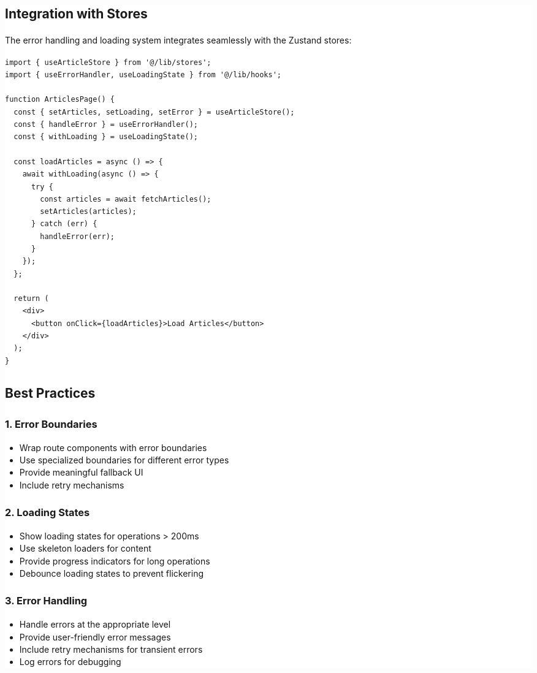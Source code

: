 ## Integration with Stores

The error handling and loading system integrates seamlessly with the Zustand stores:

```tsx
import { useArticleStore } from '@/lib/stores';
import { useErrorHandler, useLoadingState } from '@/lib/hooks';

function ArticlesPage() {
  const { setArticles, setLoading, setError } = useArticleStore();
  const { handleError } = useErrorHandler();
  const { withLoading } = useLoadingState();

  const loadArticles = async () => {
    await withLoading(async () => {
      try {
        const articles = await fetchArticles();
        setArticles(articles);
      } catch (err) {
        handleError(err);
      }
    });
  };

  return (
    <div>
      <button onClick={loadArticles}>Load Articles</button>
    </div>
  );
}
```

## Best Practices

### 1. Error Boundaries
- Wrap route components with error boundaries
- Use specialized boundaries for different error types
- Provide meaningful fallback UI
- Include retry mechanisms

### 2. Loading States
- Show loading states for operations > 200ms
- Use skeleton loaders for content
- Provide progress indicators for long operations
- Debounce loading states to prevent flickering

### 3. Error Handling
- Handle errors at the appropriate level
- Provide user-friendly error messages
- Include retry mechanisms for transient errors
- Log errors for debugging
